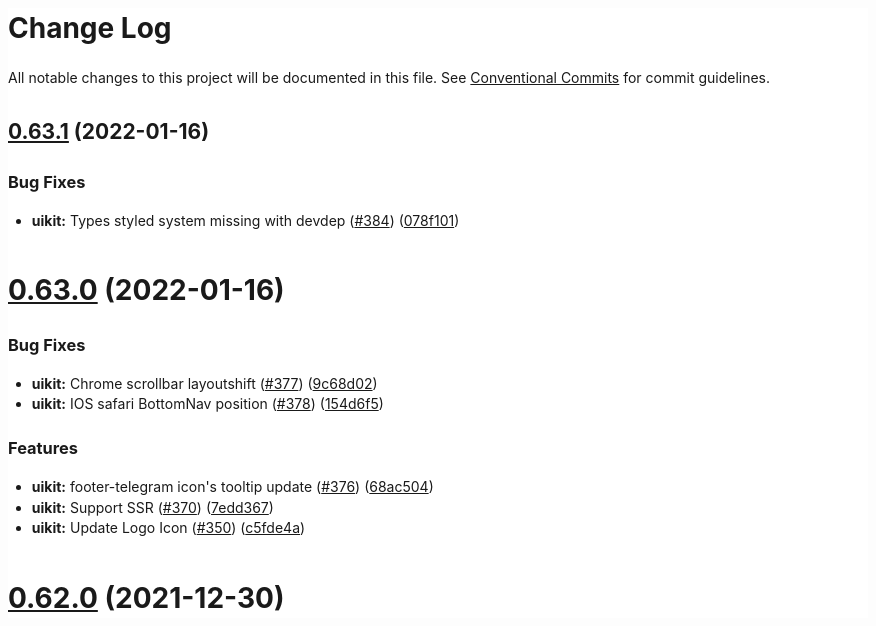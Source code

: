 # Change Log

All notable changes to this project will be documented in this file.
See [Conventional Commits](https://conventionalcommits.org) for commit guidelines.

## [0.63.1](https://github.com/tothemoney/pancake-toolkit/tree/master/packages/pancake-uikit/compare/@tmyswap/uikit@0.63.0...@tmyswap/uikit@0.63.1) (2022-01-16)


### Bug Fixes

* **uikit:** Types styled system missing with devdep ([#384](https://github.com/tothemoney/pancake-toolkit/tree/master/packages/pancake-uikit/issues/384)) ([078f101](https://github.com/tothemoney/pancake-toolkit/tree/master/packages/pancake-uikit/commit/078f101b67cdc09b5f62e4a4fc45655eaf15733a))





# [0.63.0](https://github.com/tothemoney/pancake-toolkit/tree/master/packages/pancake-uikit/compare/@tmyswap/uikit@0.62.0...@tmyswap/uikit@0.63.0) (2022-01-16)


### Bug Fixes

* **uikit:** Chrome scrollbar layoutshift ([#377](https://github.com/tothemoney/pancake-toolkit/tree/master/packages/pancake-uikit/issues/377)) ([9c68d02](https://github.com/tothemoney/pancake-toolkit/tree/master/packages/pancake-uikit/commit/9c68d02c3b48388f8eed38f710b73120bb9aaa99))
* **uikit:** IOS safari BottomNav position ([#378](https://github.com/tothemoney/pancake-toolkit/tree/master/packages/pancake-uikit/issues/378)) ([154d6f5](https://github.com/tothemoney/pancake-toolkit/tree/master/packages/pancake-uikit/commit/154d6f5e43fa0f00cff81ff69dca95a366d36067))


### Features

* **uikit:** footer-telegram icon's tooltip update ([#376](https://github.com/tothemoney/pancake-toolkit/tree/master/packages/pancake-uikit/issues/376)) ([68ac504](https://github.com/tothemoney/pancake-toolkit/tree/master/packages/pancake-uikit/commit/68ac50482dd991427bf064744c4ce985261f6281))
* **uikit:** Support SSR ([#370](https://github.com/tothemoney/pancake-toolkit/tree/master/packages/pancake-uikit/issues/370)) ([7edd367](https://github.com/tothemoney/pancake-toolkit/tree/master/packages/pancake-uikit/commit/7edd367c45210e52bdc1523dbeff940c56e0719a))
* **uikit:** Update Logo Icon ([#350](https://github.com/tothemoney/pancake-toolkit/tree/master/packages/pancake-uikit/issues/350)) ([c5fde4a](https://github.com/tothemoney/pancake-toolkit/tree/master/packages/pancake-uikit/commit/c5fde4ab695e5a16461cc21634eb4e8be11cc7c9))





# [0.62.0](https://github.com/tothemoney/pancake-toolkit/tree/master/packages/pancake-uikit/compare/@tmyswap/uikit@0.61.0...@tmyswap/uikit@0.62.0) (2021-12-30)
